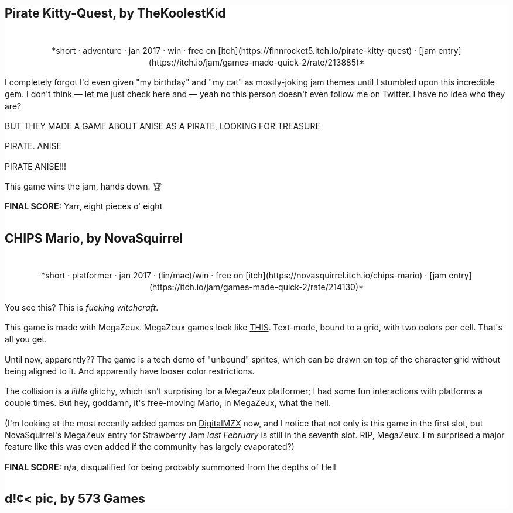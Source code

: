 
## Pirate Kitty-Quest, by TheKoolestKid

<div class="prose-full-illustration">
<img src="{static}/media/game-night/games-made-quick-2/pirate-kitty-quest.png" alt="">
</div>

<center>*short · adventure · jan 2017 · win · free on [itch](https://finnrocket5.itch.io/pirate-kitty-quest) · [jam entry](https://itch.io/jam/games-made-quick-2/rate/213885)*</center>

I completely forgot I'd even given "my birthday" and "my cat" as mostly-joking jam themes until I stumbled upon this incredible gem.  I don't think — let me just check here and — yeah no this person doesn't even follow me on Twitter.  I have no idea who they are?

BUT THEY MADE A GAME ABOUT ANISE AS A PIRATE, LOOKING FOR TREASURE

PIRATE.  ANISE

PIRATE ANISE!!!

This game wins the jam, hands down.  🏆

**FINAL SCORE:** Yarr, eight pieces o' eight


## CHIPS Mario, by NovaSquirrel

<div class="prose-full-illustration">
<img src="{static}/media/game-night/games-made-quick-2/chips-mario.png" alt="">
</div>

<center>*short · platformer · jan 2017 · (lin/mac)/win · free on [itch](https://novasquirrel.itch.io/chips-mario) · [jam entry](https://itch.io/jam/games-made-quick-2/rate/214130)*</center>

You see this?  This is _fucking witchcraft_.

This game is made with MegaZeux.  MegaZeux games look like [THIS](http://vault.digitalmzx.net/show.php?id=182).  Text-mode, bound to a grid, with two colors per cell.  That's all you get.

Until now, apparently??  The game is a tech demo of "unbound" sprites, which can be drawn on top of the character grid without being aligned to it.  And apparently have looser color restrictions.

The collision is a _little_ glitchy, which isn't surprising for a MegaZeux platformer; I had some fun interactions with platforms a couple times.  But hey, goddamn, it's free-moving Mario, in MegaZeux, what the hell.

(I'm looking at the most recently added games on [DigitalMZX](http://vault.digitalmzx.net/) now, and I notice that not only is this game in the first slot, but NovaSquirrel's MegaZeux entry for Strawberry Jam _last February_ is still in the seventh slot.  RIP, MegaZeux.  I'm surprised a major feature like this was even added if the community has largely evaporated?)

**FINAL SCORE:** n/a, disqualified for being probably summoned from the depths of Hell


## d!¢&lt; pic, by 573 Games
